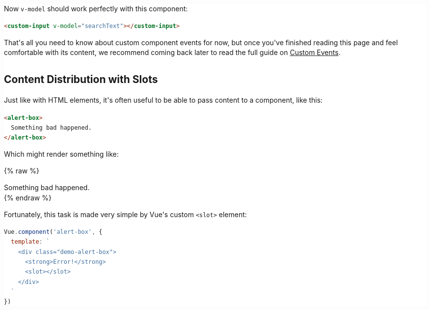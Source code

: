 Now `v-model` should work perfectly with this component:

```html
<custom-input v-model="searchText"></custom-input>
```

That's all you need to know about custom component events for now, but once you've finished reading this page and feel comfortable with its content, we recommend coming back later to read the full guide on [Custom Events](components-custom-events.html).

## Content Distribution with Slots

Just like with HTML elements, it's often useful to be able to pass content to a component, like this:

```html
<alert-box>
  Something bad happened.
</alert-box>
```

Which might render something like:

{% raw %}

<div id="slots-demo" class="demo">
  <alert-box>
    Something bad happened.
  </alert-box>
</div>
<script>
Vue.component('alert-box', {
  template: '\
    <div class="demo-alert-box">\
      <strong>Error!</strong>\
      <slot></slot>\
    </div>\
  '
})
new Vue({ el: '#slots-demo' })
</script>
<style>
.demo-alert-box {
  padding: 10px 20px;
  background: #f3beb8;
  border: 1px solid #f09898;
}
</style>
{% endraw %}

Fortunately, this task is made very simple by Vue's custom `<slot>` element:

```js
Vue.component('alert-box', {
  template: `
    <div class="demo-alert-box">
      <strong>Error!</strong>
      <slot></slot>
    </div>
  `
})
```
